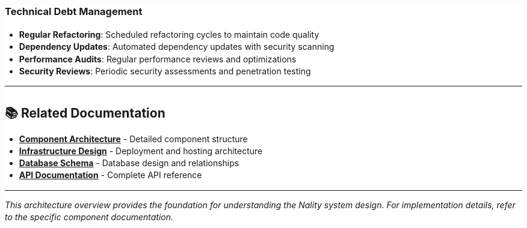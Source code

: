 ### **Technical Debt Management**

- **Regular Refactoring**: Scheduled refactoring cycles to maintain code quality
- **Dependency Updates**: Automated dependency updates with security scanning
- **Performance Audits**: Regular performance reviews and optimizations
- **Security Reviews**: Periodic security assessments and penetration testing

---

## 📚 **Related Documentation**

- **[Component Architecture](./components.md)** - Detailed component structure
- **[Infrastructure Design](./infrastructure.md)** - Deployment and hosting architecture
- **[Database Schema](../database/schema.md)** - Database design and relationships
- **[API Documentation](../api/endpoints.md)** - Complete API reference

---

*This architecture overview provides the foundation for understanding the Nality system design. For implementation details, refer to the specific component documentation.*

